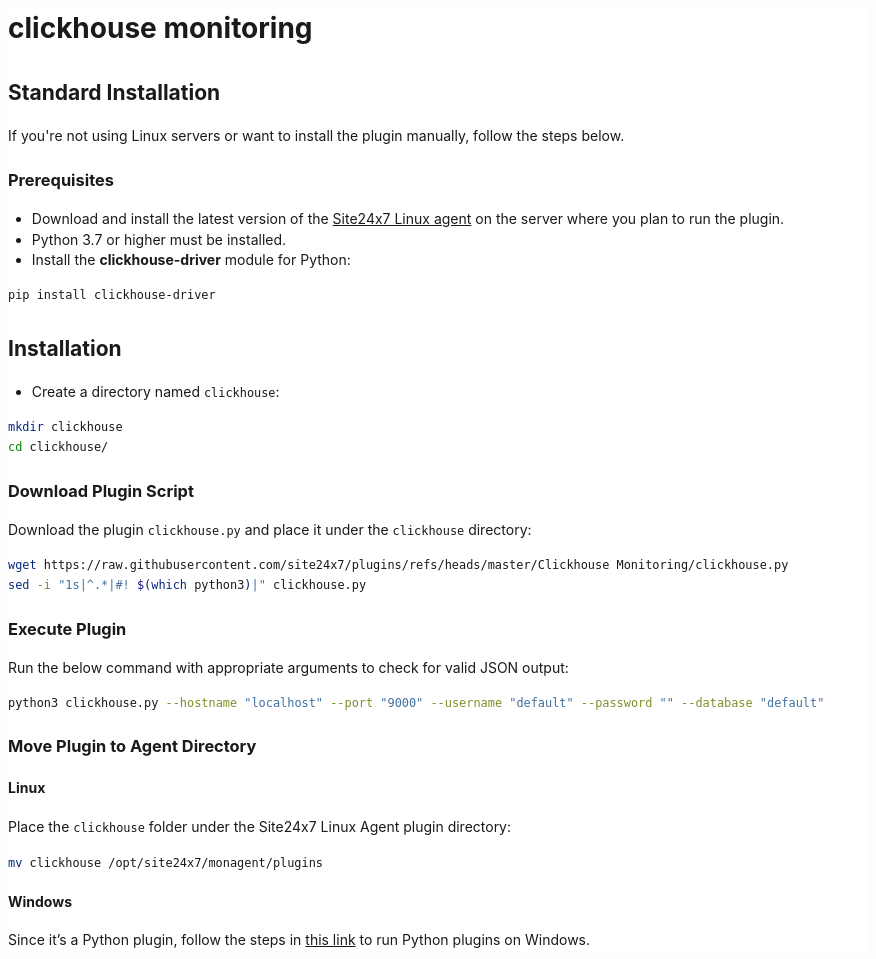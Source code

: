 # clickhouse monitoring

## Standard Installation

If you're not using Linux servers or want to install the plugin manually, follow the steps below.

### Prerequisites
- Download and install the latest version of the [Site24x7 Linux agent](https://www.site24x7.com/app/client#/admin/inventory/add-monitor) on the server where you plan to run the plugin.
- Python 3.7 or higher must be installed.
- Install the **clickhouse-driver** module for Python:

```bash
pip install clickhouse-driver
```
## Installation

- Create a directory named `clickhouse`:

```bash
mkdir clickhouse
cd clickhouse/
```
### Download Plugin Script

Download the plugin `clickhouse.py` and place it under the `clickhouse` directory:

```bash
wget https://raw.githubusercontent.com/site24x7/plugins/refs/heads/master/Clickhouse Monitoring/clickhouse.py
sed -i "1s|^.*|#! $(which python3)|" clickhouse.py
```
### Execute Plugin

Run the below command with appropriate arguments to check for valid JSON output:

```bash
python3 clickhouse.py --hostname "localhost" --port "9000" --username "default" --password "" --database "default"
```
### Move Plugin to Agent Directory

#### Linux

Place the `clickhouse` folder under the Site24x7 Linux Agent plugin directory:

```bash
mv clickhouse /opt/site24x7/monagent/plugins
```
#### Windows

Since it’s a Python plugin, follow the steps in [this link](https://support.site24x7.com/portal/en/kb/articles/run-python-plugin-scripts-in-windows-servers) to run Python plugins on Windows. 
